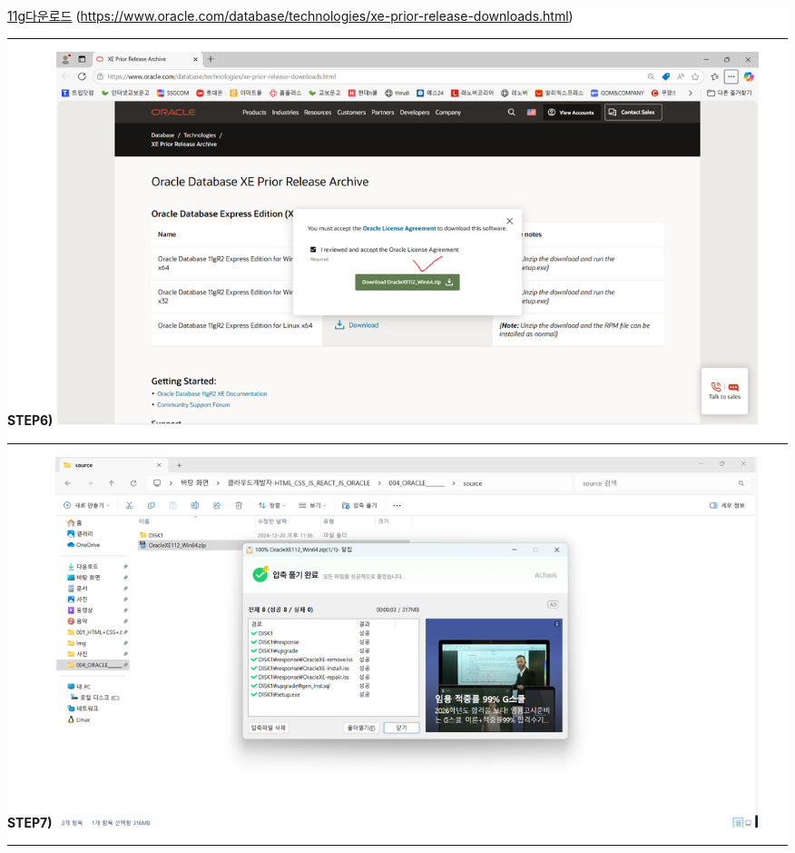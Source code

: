 
 [11g다운로드](https://www.oracle.com/database/technologies/xe-prior-release-downloads.html)
(https://www.oracle.com/database/technologies/xe-prior-release-downloads.html)



---

**STEP6)**
<img src="./img/setting000_006.png" alt="" width="90%" />

---

**STEP7)**
<img src="./img/setting000_007.png" alt="" width="90%" />

---